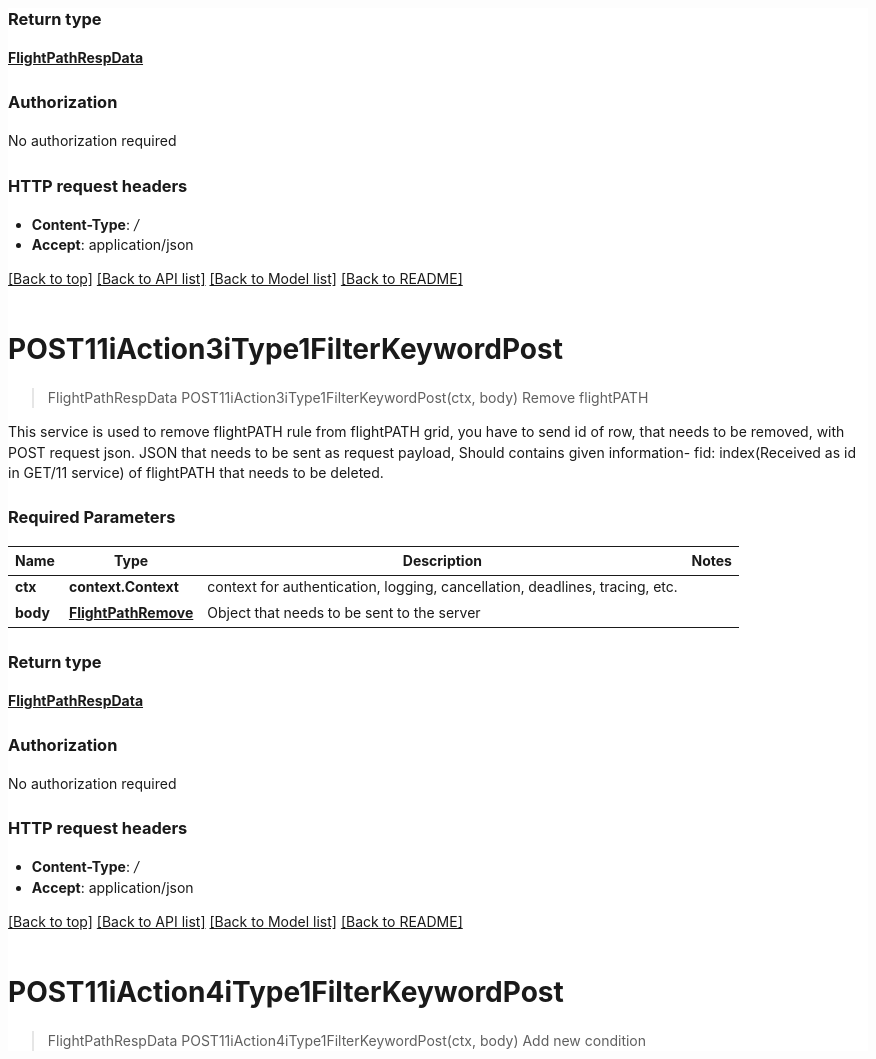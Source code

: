 ### Return type

[**FlightPathRespData**](flightPath_RespData.md)

### Authorization

No authorization required

### HTTP request headers

 - **Content-Type**: */*
 - **Accept**: application/json

[[Back to top]](#) [[Back to API list]](../README.md#documentation-for-api-endpoints) [[Back to Model list]](../README.md#documentation-for-models) [[Back to README]](../README.md)

# **POST11iAction3iType1FilterKeywordPost**
> FlightPathRespData POST11iAction3iType1FilterKeywordPost(ctx, body)
Remove flightPATH

This service is used to remove flightPATH rule from flightPATH grid, you have to send id of row, that needs to be removed, with POST request json.     JSON that needs to be sent as request payload, Should contains given information-        fid: index(Received as id in GET/11 service) of flightPATH that needs to be deleted. 

### Required Parameters

Name | Type | Description  | Notes
------------- | ------------- | ------------- | -------------
 **ctx** | **context.Context** | context for authentication, logging, cancellation, deadlines, tracing, etc.
  **body** | [**FlightPathRemove**](FlightPathRemove.md)| Object that needs to be sent to the server | 

### Return type

[**FlightPathRespData**](flightPath_RespData.md)

### Authorization

No authorization required

### HTTP request headers

 - **Content-Type**: */*
 - **Accept**: application/json

[[Back to top]](#) [[Back to API list]](../README.md#documentation-for-api-endpoints) [[Back to Model list]](../README.md#documentation-for-models) [[Back to README]](../README.md)

# **POST11iAction4iType1FilterKeywordPost**
> FlightPathRespData POST11iAction4iType1FilterKeywordPost(ctx, body)
Add new condition
